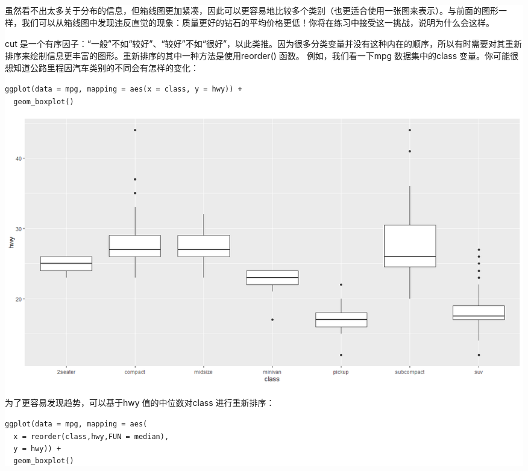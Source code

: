 虽然看不出太多关于分布的信息，但箱线图更加紧凑，因此可以更容易地比较多个类别（也更适合使用一张图来表示）。与前面的图形一样，我们可以从箱线图中发现违反直觉的现象：质量更好的钻石的平均价格更低！你将在练习中接受这一挑战，说明为什么会这样。

cut 是一个有序因子：“一般”不如“较好”、“较好”不如“很好”，以此类推。因为很多分类变量并没有这种内在的顺序，所以有时需要对其重新排序来绘制信息更丰富的图形。重新排序的其中一种方法是使用reorder() 函数。
例如，我们看一下mpg 数据集中的class 变量。你可能很想知道公路里程因汽车类别的不同会有怎样的变化：

```
ggplot(data = mpg, mapping = aes(x = class, y = hwy)) +
  geom_boxplot()
```

![image-20200813162341231](/img/posts/2020.8.13/image-20200813162341231.png)

为了更容易发现趋势，可以基于hwy 值的中位数对class 进行重新排序：

```
ggplot(data = mpg, mapping = aes(
  x = reorder(class,hwy,FUN = median), 
  y = hwy)) +
  geom_boxplot()
```


